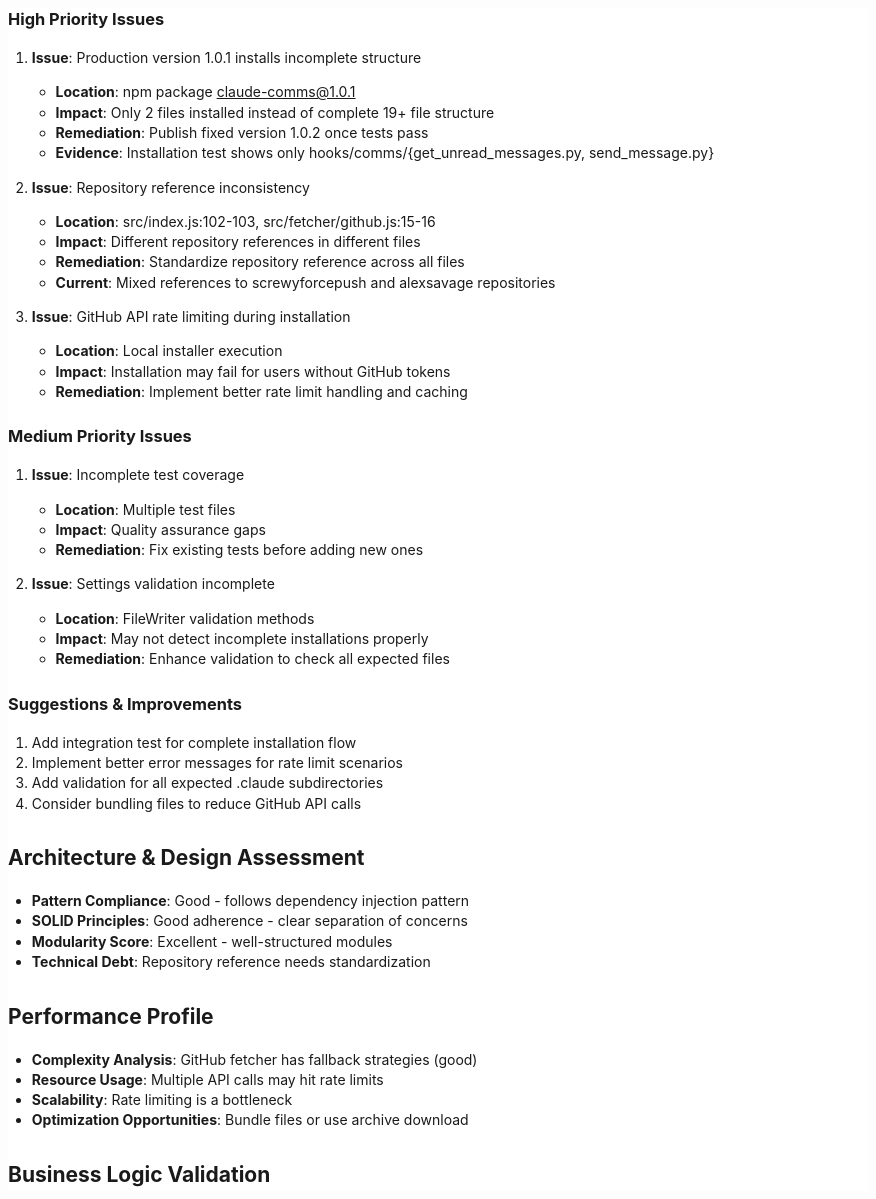 ### High Priority Issues

1. **Issue**: Production version 1.0.1 installs incomplete structure
   - **Location**: npm package claude-comms@1.0.1
   - **Impact**: Only 2 files installed instead of complete 19+ file structure
   - **Remediation**: Publish fixed version 1.0.2 once tests pass
   - **Evidence**: Installation test shows only hooks/comms/{get_unread_messages.py, send_message.py}

2. **Issue**: Repository reference inconsistency
   - **Location**: src/index.js:102-103, src/fetcher/github.js:15-16
   - **Impact**: Different repository references in different files
   - **Remediation**: Standardize repository reference across all files
   - **Current**: Mixed references to screwyforcepush and alexsavage repositories

3. **Issue**: GitHub API rate limiting during installation
   - **Location**: Local installer execution
   - **Impact**: Installation may fail for users without GitHub tokens
   - **Remediation**: Implement better rate limit handling and caching

### Medium Priority Issues

1. **Issue**: Incomplete test coverage
   - **Location**: Multiple test files
   - **Impact**: Quality assurance gaps
   - **Remediation**: Fix existing tests before adding new ones

2. **Issue**: Settings validation incomplete
   - **Location**: FileWriter validation methods
   - **Impact**: May not detect incomplete installations properly
   - **Remediation**: Enhance validation to check all expected files

### Suggestions & Improvements

1. Add integration test for complete installation flow
2. Implement better error messages for rate limit scenarios
3. Add validation for all expected .claude subdirectories
4. Consider bundling files to reduce GitHub API calls

## Architecture & Design Assessment

- **Pattern Compliance**: Good - follows dependency injection pattern
- **SOLID Principles**: Good adherence - clear separation of concerns
- **Modularity Score**: Excellent - well-structured modules
- **Technical Debt**: Repository reference needs standardization

## Performance Profile

- **Complexity Analysis**: GitHub fetcher has fallback strategies (good)
- **Resource Usage**: Multiple API calls may hit rate limits
- **Scalability**: Rate limiting is a bottleneck
- **Optimization Opportunities**: Bundle files or use archive download

## Business Logic Validation
